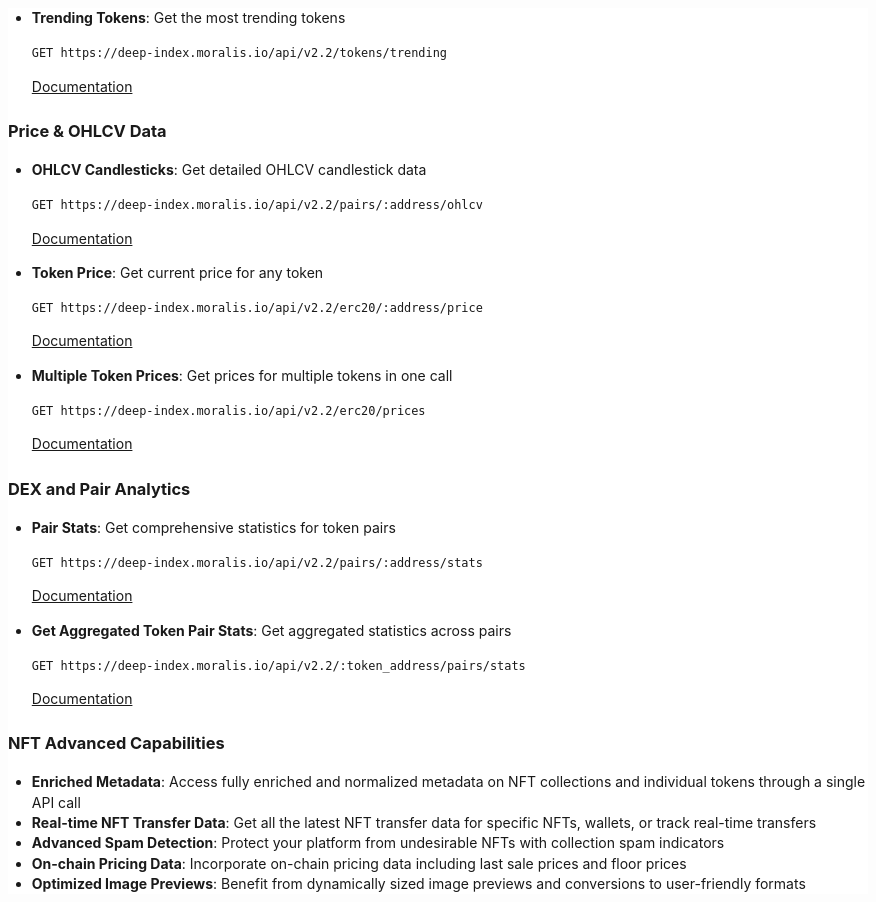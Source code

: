 - **Trending Tokens**: Get the most trending tokens
  ```
  GET https://deep-index.moralis.io/api/v2.2/tokens/trending
  ```
  [Documentation](https://docs.moralis.com/web3-data-api/evm/reference/get-trending-tokens)

### Price & OHLCV Data

- **OHLCV Candlesticks**: Get detailed OHLCV candlestick data

  ```
  GET https://deep-index.moralis.io/api/v2.2/pairs/:address/ohlcv
  ```

  [Documentation](https://docs.moralis.com/web3-data-api/evm/reference/get-ohlcv-by-pair-address)

- **Token Price**: Get current price for any token

  ```
  GET https://deep-index.moralis.io/api/v2.2/erc20/:address/price
  ```

  [Documentation](https://docs.moralis.com/web3-data-api/evm/reference/get-token-price)

- **Multiple Token Prices**: Get prices for multiple tokens in one call
  ```
  GET https://deep-index.moralis.io/api/v2.2/erc20/prices
  ```
  [Documentation](https://docs.moralis.com/web3-data-api/evm/reference/get-multiple-token-prices)

### DEX and Pair Analytics

- **Pair Stats**: Get comprehensive statistics for token pairs

  ```
  GET https://deep-index.moralis.io/api/v2.2/pairs/:address/stats
  ```

  [Documentation](https://docs.moralis.com/web3-data-api/evm/reference/get-token-pair-stats)

- **Get Aggregated Token Pair Stats**: Get aggregated statistics across pairs
  ```
  GET https://deep-index.moralis.io/api/v2.2/:token_address/pairs/stats
  ```
  [Documentation](https://docs.moralis.com/web3-data-api/evm/reference/get-aggregated-token-pair-stats)

### NFT Advanced Capabilities

- **Enriched Metadata**: Access fully enriched and normalized metadata on NFT collections and individual tokens through a single API call
- **Real-time NFT Transfer Data**: Get all the latest NFT transfer data for specific NFTs, wallets, or track real-time transfers
- **Advanced Spam Detection**: Protect your platform from undesirable NFTs with collection spam indicators
- **On-chain Pricing Data**: Incorporate on-chain pricing data including last sale prices and floor prices
- **Optimized Image Previews**: Benefit from dynamically sized image previews and conversions to user-friendly formats

